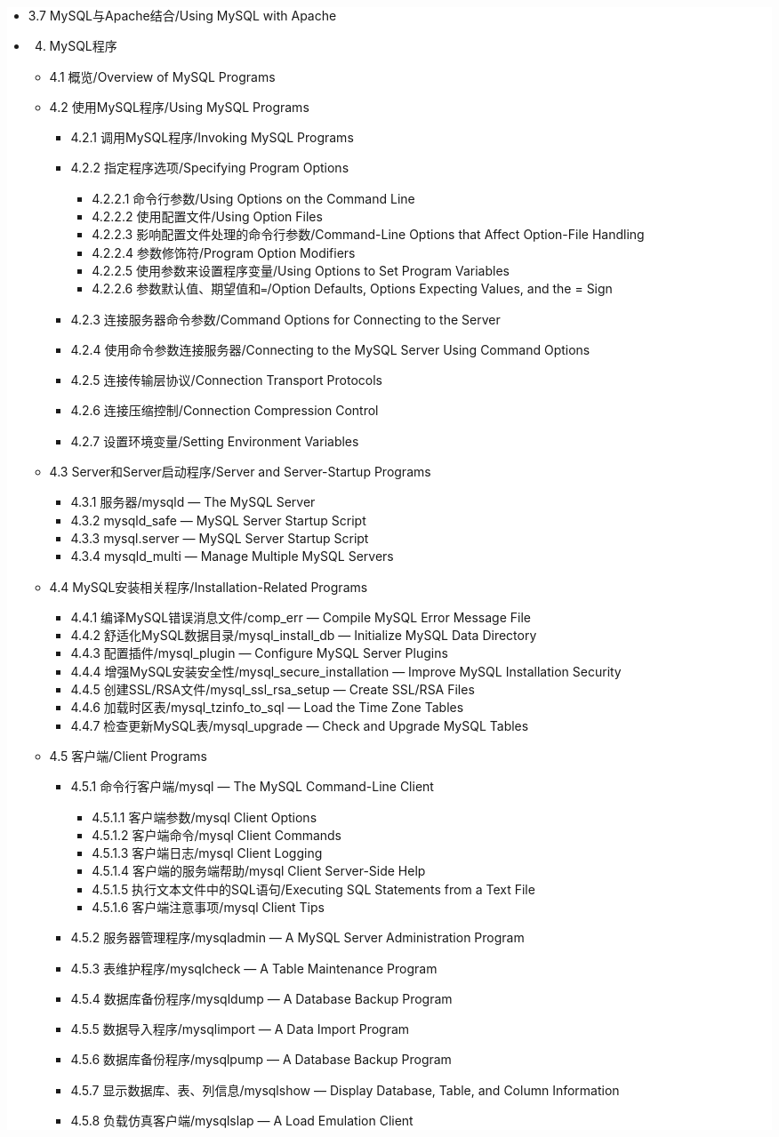   - 3.7 MySQL与Apache结合/Using MySQL with Apache

- 4. MySQL程序
    
  - 4.1 概览/Overview of MySQL Programs
  - 4.2 使用MySQL程序/Using MySQL Programs

    - 4.2.1 调用MySQL程序/Invoking MySQL Programs
    - 4.2.2 指定程序选项/Specifying Program Options

      - 4.2.2.1 命令行参数/Using Options on the Command Line
      - 4.2.2.2 使用配置文件/Using Option Files
      - 4.2.2.3 影响配置文件处理的命令行参数/Command-Line Options that Affect Option-File Handling
      - 4.2.2.4 参数修饰符/Program Option Modifiers
      - 4.2.2.5 使用参数来设置程序变量/Using Options to Set Program Variables
      - 4.2.2.6 参数默认值、期望值和`=`/Option Defaults, Options Expecting Values, and the = Sign

    - 4.2.3 连接服务器命令参数/Command Options for Connecting to the Server
    - 4.2.4 使用命令参数连接服务器/Connecting to the MySQL Server Using Command Options
    - 4.2.5 连接传输层协议/Connection Transport Protocols
    - 4.2.6 连接压缩控制/Connection Compression Control
    - 4.2.7 设置环境变量/Setting Environment Variables

  - 4.3 Server和Server启动程序/Server and Server-Startup Programs

    - 4.3.1 服务器/mysqld — The MySQL Server
    - 4.3.2 mysqld_safe — MySQL Server Startup Script
    - 4.3.3 mysql.server — MySQL Server Startup Script
    - 4.3.4 mysqld_multi — Manage Multiple MySQL Servers

  - 4.4 MySQL安装相关程序/Installation-Related Programs

    - 4.4.1 编译MySQL错误消息文件/comp_err — Compile MySQL Error Message File
    - 4.4.2 舒适化MySQL数据目录/mysql_install_db — Initialize MySQL Data Directory
    - 4.4.3 配置插件/mysql_plugin — Configure MySQL Server Plugins
    - 4.4.4 增强MySQL安装安全性/mysql_secure_installation — Improve MySQL Installation Security
    - 4.4.5 创建SSL/RSA文件/mysql_ssl_rsa_setup — Create SSL/RSA Files
    - 4.4.6 加载时区表/mysql_tzinfo_to_sql — Load the Time Zone Tables
    - 4.4.7 检查更新MySQL表/mysql_upgrade — Check and Upgrade MySQL Tables

  - 4.5 客户端/Client Programs

    - 4.5.1 命令行客户端/mysql — The MySQL Command-Line Client

      - 4.5.1.1 客户端参数/mysql Client Options
      - 4.5.1.2 客户端命令/mysql Client Commands
      - 4.5.1.3 客户端日志/mysql Client Logging
      - 4.5.1.4 客户端的服务端帮助/mysql Client Server-Side Help
      - 4.5.1.5 执行文本文件中的SQL语句/Executing SQL Statements from a Text File
      - 4.5.1.6 客户端注意事项/mysql Client Tips

    - 4.5.2 服务器管理程序/mysqladmin — A MySQL Server Administration Program
    - 4.5.3 表维护程序/mysqlcheck — A Table Maintenance Program
    - 4.5.4 数据库备份程序/mysqldump — A Database Backup Program
    - 4.5.5 数据导入程序/mysqlimport — A Data Import Program
    - 4.5.6 数据库备份程序/mysqlpump — A Database Backup Program
    - 4.5.7 显示数据库、表、列信息/mysqlshow — Display Database, Table, and Column Information
    - 4.5.8 负载仿真客户端/mysqlslap — A Load Emulation Client
